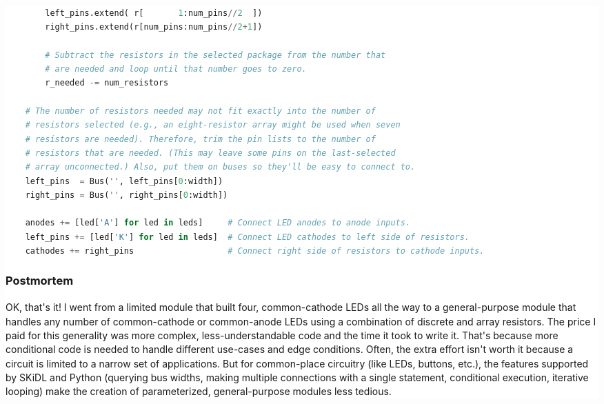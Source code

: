 ```py
        left_pins.extend( r[       1:num_pins//2  ])
        right_pins.extend(r[num_pins:num_pins//2+1])

        # Subtract the resistors in the selected package from the number that
        # are needed and loop until that number goes to zero.
        r_needed -= num_resistors

    # The number of resistors needed may not fit exactly into the number of 
    # resistors selected (e.g., an eight-resistor array might be used when seven
    # resistors are needed). Therefore, trim the pin lists to the number of
    # resistors that are needed. (This may leave some pins on the last-selected
    # array unconnected.) Also, put them on buses so they'll be easy to connect to.
    left_pins  = Bus('', left_pins[0:width])
    right_pins = Bus('', right_pins[0:width])

    anodes += [led['A'] for led in leds]     # Connect LED anodes to anode inputs.
    left_pins += [led['K'] for led in leds]  # Connect LED cathodes to left side of resistors.
    cathodes += right_pins                   # Connect right side of resistors to cathode inputs.
```


### Postmortem

OK, that's it!
I went from a limited module that built four, common-cathode LEDs all the way to
a general-purpose module that handles any number of common-cathode or common-anode LEDs
using a combination of discrete and array resistors.
The price I paid for this generality was more complex, less-understandable code 
and the time it took to write it.
That's because more conditional code is needed to handle different use-cases
and edge conditions.
Often, the extra effort isn't worth it because a circuit is limited to
a narrow set of applications.
But for common-place circuitry (like LEDs, buttons, etc.), the features
supported by SKiDL and Python (querying bus widths, making multiple connections
with a single statement, conditional execution, iterative looping) make the
creation of parameterized, general-purpose modules less tedious.
